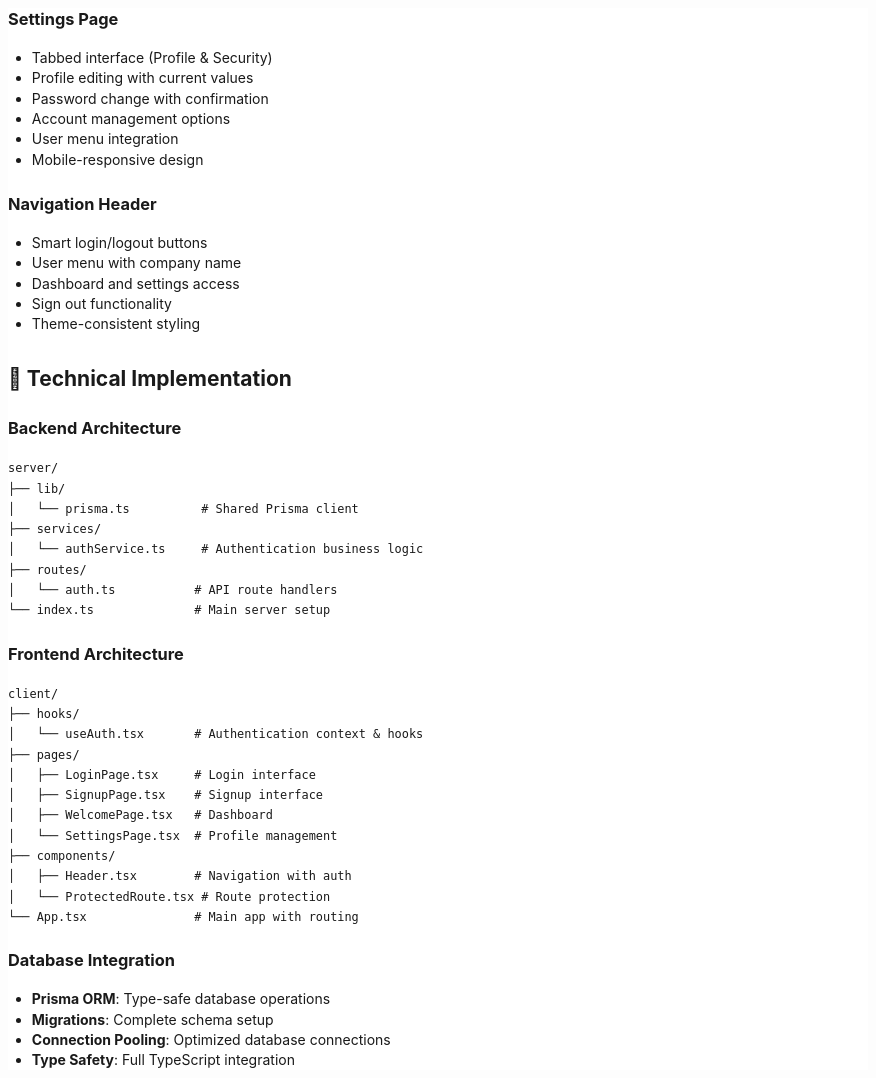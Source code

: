 ### **Settings Page**
- Tabbed interface (Profile & Security)
- Profile editing with current values
- Password change with confirmation
- Account management options
- User menu integration
- Mobile-responsive design

### **Navigation Header**
- Smart login/logout buttons
- User menu with company name
- Dashboard and settings access
- Sign out functionality
- Theme-consistent styling

## 🔧 **Technical Implementation**

### **Backend Architecture**
```
server/
├── lib/
│   └── prisma.ts          # Shared Prisma client
├── services/
│   └── authService.ts     # Authentication business logic
├── routes/
│   └── auth.ts           # API route handlers
└── index.ts              # Main server setup
```

### **Frontend Architecture**
```
client/
├── hooks/
│   └── useAuth.tsx       # Authentication context & hooks
├── pages/
│   ├── LoginPage.tsx     # Login interface
│   ├── SignupPage.tsx    # Signup interface
│   ├── WelcomePage.tsx   # Dashboard
│   └── SettingsPage.tsx  # Profile management
├── components/
│   ├── Header.tsx        # Navigation with auth
│   └── ProtectedRoute.tsx # Route protection
└── App.tsx               # Main app with routing
```

### **Database Integration**
- **Prisma ORM**: Type-safe database operations
- **Migrations**: Complete schema setup
- **Connection Pooling**: Optimized database connections
- **Type Safety**: Full TypeScript integration
